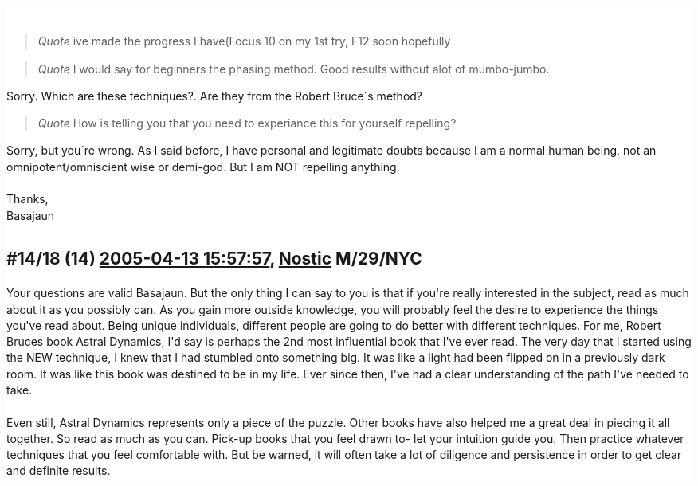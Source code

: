 <br>
<blockquote class="bbc_standard_quote">
 <cite>
  Quote
 </cite>
 ive made the progress I have(Focus 10 on my 1st try, F12 soon hopefully
</blockquote>
<blockquote class="bbc_standard_quote">
 <cite>
  Quote
 </cite>
 I would say for beginners the phasing method. Good results without alot of mumbo-jumbo.
</blockquote>
Sorry. Which are these techniques?. Are they from the Robert Bruce´s method?
<br>
<blockquote class="bbc_standard_quote">
 <cite>
  Quote
 </cite>
 How is telling you that you need to experiance this for yourself repelling?
</blockquote>
Sorry, but you´re wrong. As I said before, I have personal and legitimate doubts because I am a normal human being, not an omnipotent/omniscient wise or demi-god. But I am NOT repelling anything.
<br>
<br>
Thanks,
<br>
Basajaun
</section>

## \#14/18 (14) [2005-04-13 15:57:57](https://www.astralpulse.com/forums/index.php?msg=160119), [Nostic](https://www.astralpulse.com/forums/profile/?u=7144) M/29/NYC ##
<section>
Your questions are valid Basajaun. But the only thing I can say to you is that if you're really interested in the subject, read as much about it as you possibly can. As you gain more outside knowledge, you will probably feel the desire to experience the things you've read about. Being unique individuals, different people are going to do better with different techniques. For me, Robert Bruces book Astral Dynamics, I'd say is perhaps the 2nd most influential book that I've ever read. The very day that I started using the NEW technique, I knew that I had stumbled onto something big. It was like a light had been flipped on in a previously dark room. It was like this book was destined to be in my life. Ever since then, I've had a clear understanding of the path I've needed to take.
<br>
<br>
Even still, Astral Dynamics represents only a piece of the puzzle. Other books have also helped me a great deal in piecing it all together. So read as much as you can. Pick-up books that you feel drawn to- let your intuition guide you. Then practice whatever techniques that you feel comfortable with. But be warned, it will often take a lot of diligence and persistence in order to get clear and definite results.
</section>
